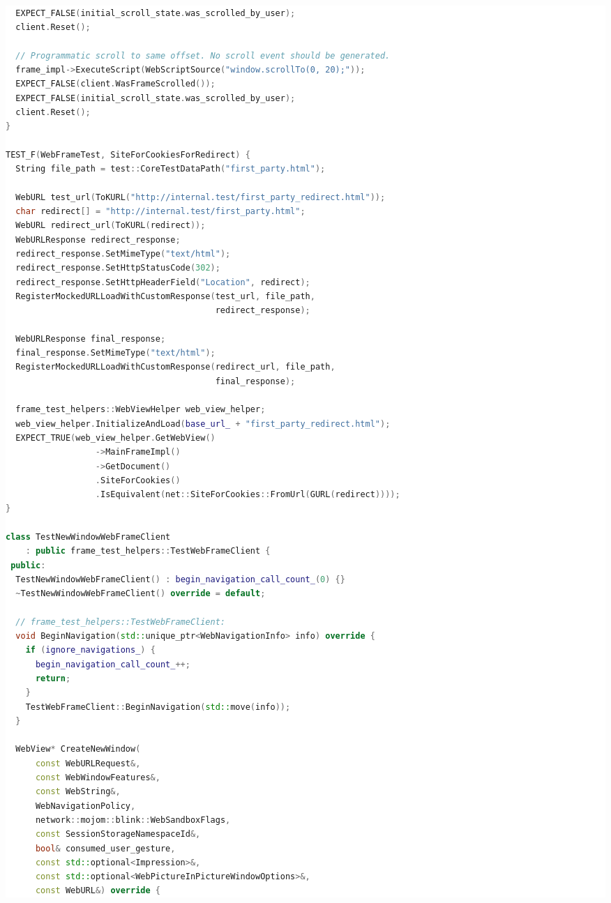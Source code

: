 ```cpp
  EXPECT_FALSE(initial_scroll_state.was_scrolled_by_user);
  client.Reset();

  // Programmatic scroll to same offset. No scroll event should be generated.
  frame_impl->ExecuteScript(WebScriptSource("window.scrollTo(0, 20);"));
  EXPECT_FALSE(client.WasFrameScrolled());
  EXPECT_FALSE(initial_scroll_state.was_scrolled_by_user);
  client.Reset();
}

TEST_F(WebFrameTest, SiteForCookiesForRedirect) {
  String file_path = test::CoreTestDataPath("first_party.html");

  WebURL test_url(ToKURL("http://internal.test/first_party_redirect.html"));
  char redirect[] = "http://internal.test/first_party.html";
  WebURL redirect_url(ToKURL(redirect));
  WebURLResponse redirect_response;
  redirect_response.SetMimeType("text/html");
  redirect_response.SetHttpStatusCode(302);
  redirect_response.SetHttpHeaderField("Location", redirect);
  RegisterMockedURLLoadWithCustomResponse(test_url, file_path,
                                          redirect_response);

  WebURLResponse final_response;
  final_response.SetMimeType("text/html");
  RegisterMockedURLLoadWithCustomResponse(redirect_url, file_path,
                                          final_response);

  frame_test_helpers::WebViewHelper web_view_helper;
  web_view_helper.InitializeAndLoad(base_url_ + "first_party_redirect.html");
  EXPECT_TRUE(web_view_helper.GetWebView()
                  ->MainFrameImpl()
                  ->GetDocument()
                  .SiteForCookies()
                  .IsEquivalent(net::SiteForCookies::FromUrl(GURL(redirect))));
}

class TestNewWindowWebFrameClient
    : public frame_test_helpers::TestWebFrameClient {
 public:
  TestNewWindowWebFrameClient() : begin_navigation_call_count_(0) {}
  ~TestNewWindowWebFrameClient() override = default;

  // frame_test_helpers::TestWebFrameClient:
  void BeginNavigation(std::unique_ptr<WebNavigationInfo> info) override {
    if (ignore_navigations_) {
      begin_navigation_call_count_++;
      return;
    }
    TestWebFrameClient::BeginNavigation(std::move(info));
  }

  WebView* CreateNewWindow(
      const WebURLRequest&,
      const WebWindowFeatures&,
      const WebString&,
      WebNavigationPolicy,
      network::mojom::blink::WebSandboxFlags,
      const SessionStorageNamespaceId&,
      bool& consumed_user_gesture,
      const std::optional<Impression>&,
      const std::optional<WebPictureInPictureWindowOptions>&,
      const WebURL&) override {
```